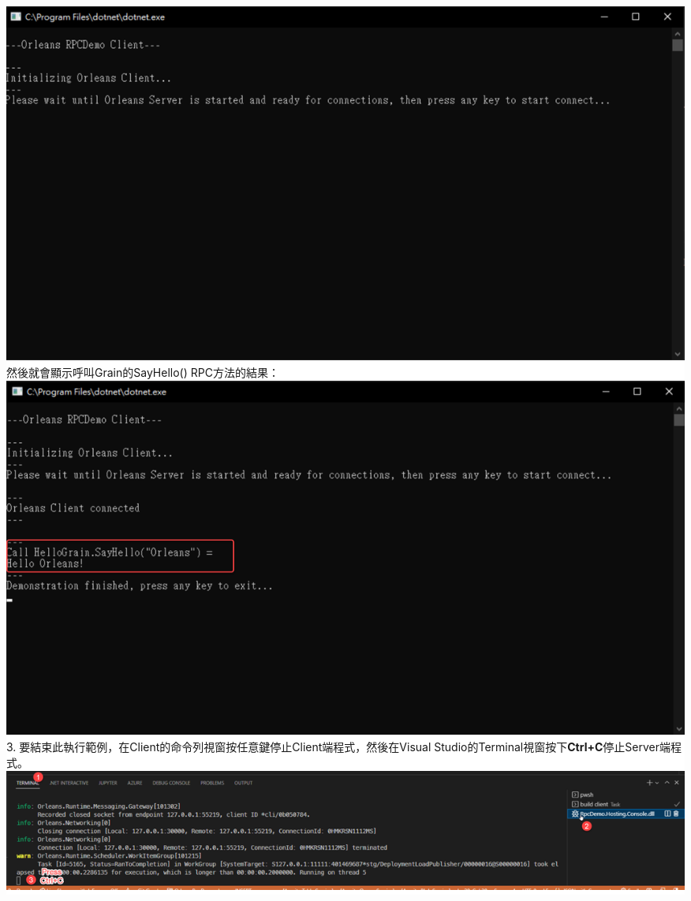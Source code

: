    ![](client_start01.png)  
   然後就會顯示呼叫Grain的SayHello() RPC方法的結果：
   ![](client_start02.png)
3. 要結束此執行範例，在Client的命令列視窗按任意鍵停止Client端程式，然後在Visual Studio的Terminal視窗按下**Ctrl+C**停止Server端程式。
    ![](shutdown_server.png)
